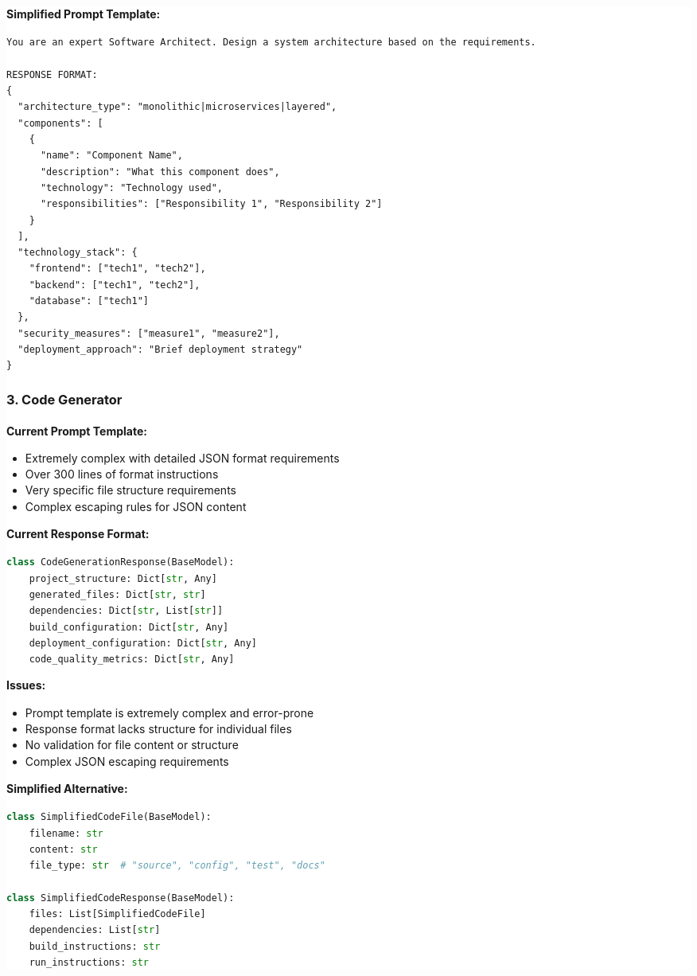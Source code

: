 **Simplified Prompt Template:**
```
You are an expert Software Architect. Design a system architecture based on the requirements.

RESPONSE FORMAT:
{
  "architecture_type": "monolithic|microservices|layered",
  "components": [
    {
      "name": "Component Name",
      "description": "What this component does",
      "technology": "Technology used",
      "responsibilities": ["Responsibility 1", "Responsibility 2"]
    }
  ],
  "technology_stack": {
    "frontend": ["tech1", "tech2"],
    "backend": ["tech1", "tech2"],
    "database": ["tech1"]
  },
  "security_measures": ["measure1", "measure2"],
  "deployment_approach": "Brief deployment strategy"
}
```

### 3. Code Generator

**Current Prompt Template:**
- Extremely complex with detailed JSON format requirements
- Over 300 lines of format instructions
- Very specific file structure requirements
- Complex escaping rules for JSON content

**Current Response Format:**
```python
class CodeGenerationResponse(BaseModel):
    project_structure: Dict[str, Any]
    generated_files: Dict[str, str]
    dependencies: Dict[str, List[str]]
    build_configuration: Dict[str, Any]
    deployment_configuration: Dict[str, Any]
    code_quality_metrics: Dict[str, Any]
```

**Issues:**
- Prompt template is extremely complex and error-prone
- Response format lacks structure for individual files
- No validation for file content or structure
- Complex JSON escaping requirements

**Simplified Alternative:**
```python
class SimplifiedCodeFile(BaseModel):
    filename: str
    content: str
    file_type: str  # "source", "config", "test", "docs"

class SimplifiedCodeResponse(BaseModel):
    files: List[SimplifiedCodeFile]
    dependencies: List[str]
    build_instructions: str
    run_instructions: str
```

